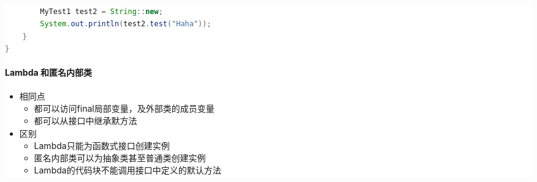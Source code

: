 ```java
		MyTest1 test2 = String::new;
		System.out.println(test2.test("Haha"));
	}
}
```

#### Lambda 和匿名内部类
- 相同点
	- 都可以访问final局部变量，及外部类的成员变量
	- 都可以从接口中继承默方法
- 区别
	- Lambda只能为函数式接口创建实例
	- 匿名内部类可以为抽象类甚至普通类创建实例 
	- Lambda的代码块不能调用接口中定义的默认方法